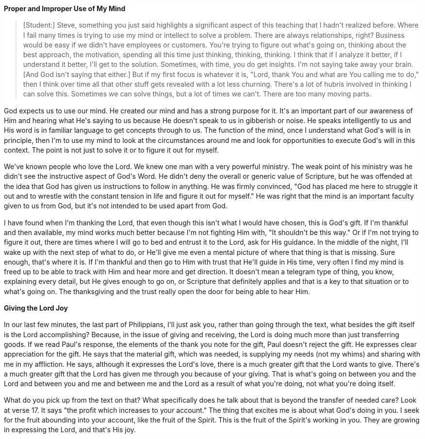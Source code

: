 **Proper and Improper Use of My Mind**

> [Student:] Steve, something you just said highlights a significant aspect of this teaching that I hadn't realized before. Where I fail many times is trying to use my mind or intellect to solve a problem. There are always relationships, right? Business would be easy if we didn't have employees or customers. You're trying to figure out what's going on, thinking about the best approach, the motivation, spending all this time just thinking, thinking, thinking. I think that if I analyze it better, if I understand it better, I'll get to the solution. Sometimes, with time, you do get insights. I'm not saying take away your brain. [And God isn't saying that either.] But if my first focus is whatever it is, "Lord, thank You and what are You calling me to do," then I think over time all that other stuff gets revealed with a lot less churning. There's a lot of hubris involved in thinking I can solve this. Sometimes we can solve things, but a lot of times we can't. There are too many moving parts.

God expects us to use our mind. He created our mind and has a strong purpose for it. It's an important part of our awareness of Him and hearing what He's saying to us because He doesn't speak to us in gibberish or noise. He speaks intelligently to us and His word is in familiar language to get concepts through to us. The function of the mind, once I understand what God's will is in principle, then I'm to use my mind to look at the circumstances around me and look for opportunities to execute God's will in this context. The point is not just to solve it or to figure it out for myself.

We've known people who love the Lord. We knew one man with a very powerful ministry. The weak point of his ministry was he didn't see the instructive aspect of God's Word. He didn't deny the overall or generic value of Scripture, but he was offended at the idea that God has given us instructions to follow in anything. He was firmly convinced, "God has placed me here to struggle it out and to wrestle with the constant tension in life and figure it out for myself." He was right that the mind is an important faculty given to us from God, but it's not intended to be used apart from God.

I have found when I'm thanking the Lord, that even though this isn't what I would have chosen, this is God's gift. If I'm thankful and then available, my mind works much better because I'm not fighting Him with, "It shouldn't be this way." Or if I'm not trying to figure it out, there are times where I will go to bed and entrust it to the Lord, ask for His guidance. In the middle of the night, I'll wake up with the next step of what to do, or He'll give me even a mental picture of where that thing is that is missing. Sure enough, that's where it is. If I'm thankful and then go to Him with trust that He'll guide in His time, very often I find my mind is freed up to be able to track with Him and hear more and get direction. It doesn't mean a telegram type of thing, you know, explaining every detail, but He gives enough to go on, or Scripture that definitely applies and that is a key to that situation or to what's going on. The thanksgiving and the trust really open the door for being able to hear Him.

**Giving the Lord Joy**

In our last few minutes, the last part of Philippians, I'll just ask you, rather than going through the text, what besides the gift itself is the Lord accomplishing? Because, in the issue of giving and receiving, the Lord is doing much more than just transferring goods. If we read Paul's response, the elements of the thank you note for the gift, Paul doesn't reject the gift. He expresses clear appreciation for the gift. He says that the material gift, which was needed, is supplying my needs (not my whims) and sharing with me in my affliction. He says, although it expresses the Lord's love, there is a much greater gift that the Lord wants to give. There's a much greater gift that the Lord has given me through you because of your giving. That is what's going on between you and the Lord and between you and me and between me and the Lord as a result of what you're doing, not what you're doing itself.

What do you pick up from the text on that? What specifically does he talk about that is beyond the transfer of needed care? Look at verse 17. It says "the profit which increases to your account." The thing that excites me is about what God's doing in you. I seek for the fruit abounding into your account, like the fruit of the Spirit. This is the fruit of the Spirit's working in you. They are growing in expressing the Lord, and that's His joy.

